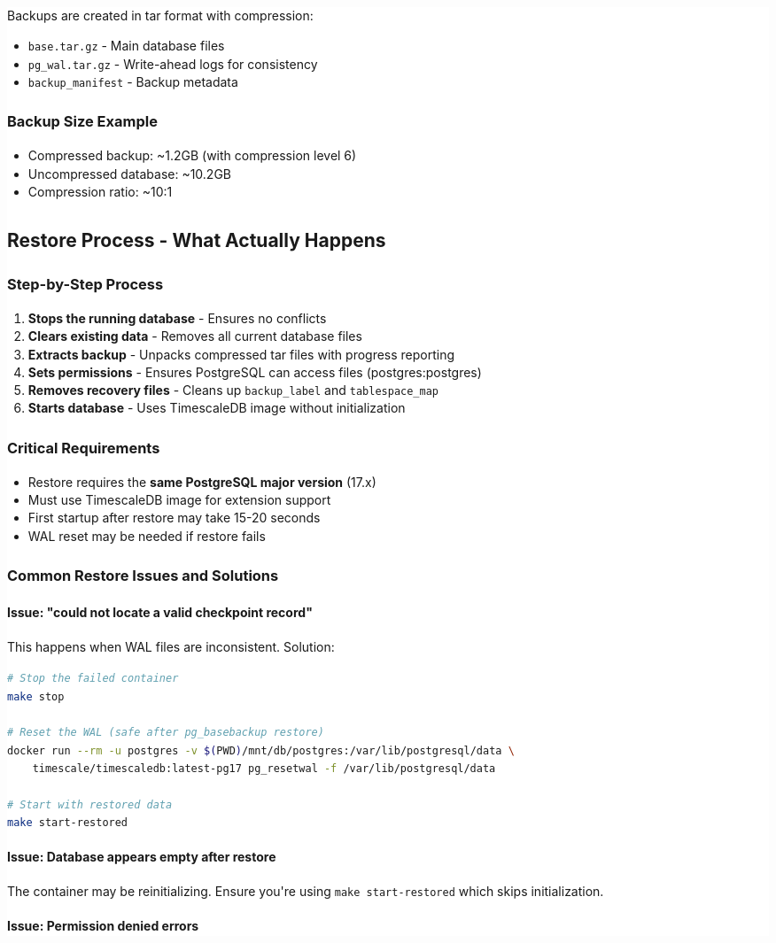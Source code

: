 Backups are created in tar format with compression:
- `base.tar.gz` - Main database files
- `pg_wal.tar.gz` - Write-ahead logs for consistency
- `backup_manifest` - Backup metadata

### Backup Size Example

- Compressed backup: ~1.2GB (with compression level 6)
- Uncompressed database: ~10.2GB
- Compression ratio: ~10:1

## Restore Process - What Actually Happens

### Step-by-Step Process

1. **Stops the running database** - Ensures no conflicts
2. **Clears existing data** - Removes all current database files
3. **Extracts backup** - Unpacks compressed tar files with progress reporting
4. **Sets permissions** - Ensures PostgreSQL can access files (postgres:postgres)
5. **Removes recovery files** - Cleans up `backup_label` and `tablespace_map`
6. **Starts database** - Uses TimescaleDB image without initialization

### Critical Requirements

- Restore requires the **same PostgreSQL major version** (17.x)
- Must use TimescaleDB image for extension support
- First startup after restore may take 15-20 seconds
- WAL reset may be needed if restore fails

### Common Restore Issues and Solutions

#### Issue: "could not locate a valid checkpoint record"

This happens when WAL files are inconsistent. Solution:
```bash
# Stop the failed container
make stop

# Reset the WAL (safe after pg_basebackup restore)
docker run --rm -u postgres -v $(PWD)/mnt/db/postgres:/var/lib/postgresql/data \
    timescale/timescaledb:latest-pg17 pg_resetwal -f /var/lib/postgresql/data

# Start with restored data
make start-restored
```

#### Issue: Database appears empty after restore

The container may be reinitializing. Ensure you're using `make start-restored` which skips initialization.

#### Issue: Permission denied errors
